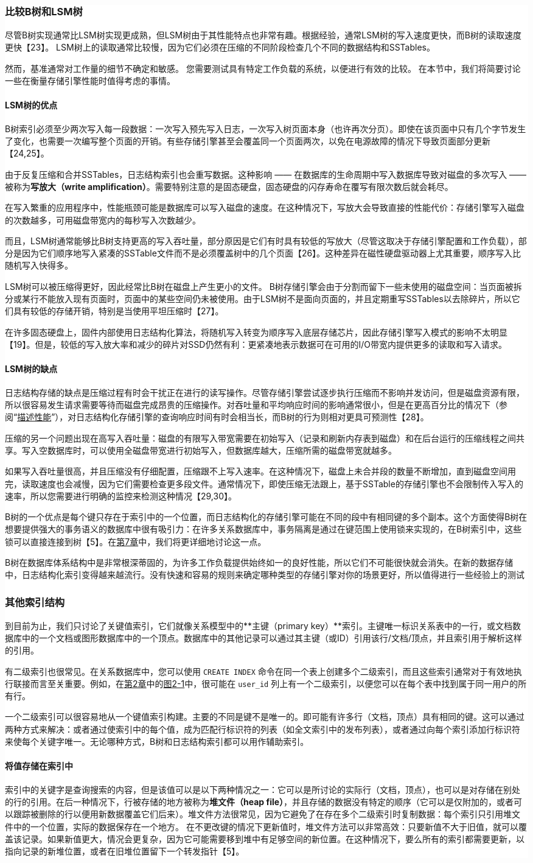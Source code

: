 ### 比较B树和LSM树

尽管B树实现通常比LSM树实现更成熟，但LSM树由于其性能特点也非常有趣。根据经验，通常LSM树的写入速度更快，而B树的读取速度更快【23】。 LSM树上的读取通常比较慢，因为它们必须在压缩的不同阶段检查几个不同的数据结构和SSTables。

然而，基准通常对工作量的细节不确定和敏感。 您需要测试具有特定工作负载的系统，以便进行有效的比较。 在本节中，我们将简要讨论一些在衡量存储引擎性能时值得考虑的事情。

#### LSM树的优点

B树索引必须至少两次写入每一段数据：一次写入预先写入日志，一次写入树页面本身（也许再次分页）。即使在该页面中只有几个字节发生了变化，也需要一次编写整个页面的开销。有些存储引擎甚至会覆盖同一个页面两次，以免在电源故障的情况下导致页面部分更新【24,25】。

由于反复压缩和合并SSTables，日志结构索引也会重写数据。这种影响 —— 在数据库的生命周期中写入数据库导致对磁盘的多次写入 —— 被称为**写放大（write amplification）**。需要特别注意的是固态硬盘，固态硬盘的闪存寿命在覆写有限次数后就会耗尽。

在写入繁重的应用程序中，性能瓶颈可能是数据库可以写入磁盘的速度。在这种情况下，写放大会导致直接的性能代价：存储引擎写入磁盘的次数越多，可用磁盘带宽内的每秒写入次数越少。

而且，LSM树通常能够比B树支持更高的写入吞吐量，部分原因是它们有时具有较低的写放大（尽管这取决于存储引擎配置和工作负载），部分是因为它们顺序地写入紧凑的SSTable文件而不是必须覆盖树中的几个页面【26】。这种差异在磁性硬盘驱动器上尤其重要，顺序写入比随机写入快得多。

LSM树可以被压缩得更好，因此经常比B树在磁盘上产生更小的文件。 B树存储引擎会由于分割而留下一些未使用的磁盘空间：当页面被拆分或某行不能放入现有页面时，页面中的某些空间仍未被使用。由于LSM树不是面向页面的，并且定期重写SSTables以去除碎片，所以它们具有较低的存储开销，特别是当使用平坦压缩时【27】。

在许多固态硬盘上，固件内部使用日志结构化算法，将随机写入转变为顺序写入底层存储芯片，因此存储引擎写入模式的影响不太明显【19】。但是，较低的写入放大率和减少的碎片对SSD仍然有利：更紧凑地表示数据可在可用的I/O带宽内提供更多的读取和写入请求。

#### LSM树的缺点

日志结构存储的缺点是压缩过程有时会干扰正在进行的读写操作。尽管存储引擎尝试逐步执行压缩而不影响并发访问，但是磁盘资源有限，所以很容易发生请求需要等待而磁盘完成昂贵的压缩操作。对吞吐量和平均响应时间的影响通常很小，但是在更高百分比的情况下（参阅“[描述性能](ch1.md#描述性能)”），对日志结构化存储引擎的查询响应时间有时会相当长，而B树的行为则相对更具可预测性【28】。

压缩的另一个问题出现在高写入吞吐量：磁盘的有限写入带宽需要在初始写入（记录和刷新内存表到磁盘）和在后台运行的压缩线程之间共享。写入空数据库时，可以使用全磁盘带宽进行初始写入，但数据库越大，压缩所需的磁盘带宽就越多。

如果写入吞吐量很高，并且压缩没有仔细配置，压缩跟不上写入速率。在这种情况下，磁盘上未合并段的数量不断增加，直到磁盘空间用完，读取速度也会减慢，因为它们需要检查更多段文件。通常情况下，即使压缩无法跟上，基于SSTable的存储引擎也不会限制传入写入的速率，所以您需要进行明确的监控来检测这种情况【29,30】。

B树的一个优点是每个键只存在于索引中的一个位置，而日志结构化的存储引擎可能在不同的段中有相同键的多个副本。这个方面使得B树在想要提供强大的事务语义的数据库中很有吸引力：在许多关系数据库中，事务隔离是通过在键范围上使用锁来实现的，在B树索引中，这些锁可以直接连接到树【5】。在[第7章](ch7.md)中，我们将更详细地讨论这一点。

B树在数据库体系结构中是非常根深蒂固的，为许多工作负载提供始终如一的良好性能，所以它们不可能很快就会消失。在新的数据存储中，日志结构化索引变得越来越流行。没有快速和容易的规则来确定哪种类型的存储引擎对你的场景更好，所以值得进行一些经验上的测试

### 其他索引结构

到目前为止，我们只讨论了关键值索引，它们就像关系模型中的**主键（primary key）**索引。主键唯一标识关系表中的一行，或文档数据库中的一个文档或图形数据库中的一个顶点。数据库中的其他记录可以通过其主键（或ID）引用该行/文档/顶点，并且索引用于解析这样的引用。

有二级索引也很常见。在关系数据库中，您可以使用 `CREATE INDEX` 命令在同一个表上创建多个二级索引，而且这些索引通常对于有效地执行联接而言至关重要。例如，在[第2章](ch2.md)中的[图2-1](img/fig2-1.png)中，很可能在 `user_id` 列上有一个二级索引，以便您可以在每个表中找到属于同一用户的所有行。

一个二级索引可以很容易地从一个键值索引构建。主要的不同是键不是唯一的。即可能有许多行（文档，顶点）具有相同的键。这可以通过两种方式来解决：或者通过使索引中的每个值，成为匹配行标识符的列表（如全文索引中的发布列表），或者通过向每个索引添加行标识符来使每个关键字唯一。无论哪种方式，B树和日志结构索引都可以用作辅助索引。

#### 将值存储在索引中

索引中的关键字是查询搜索的内容，但是该值可以是以下两种情况之一：它可以是所讨论的实际行（文档，顶点），也可以是对存储在别处的行的引用。在后一种情况下，行被存储的地方被称为**堆文件（heap file）**，并且存储的数据没有特定的顺序（它可以是仅附加的，或者可以跟踪被删除的行以便用新数据覆盖它们后来）。堆文件方法很常见，因为它避免了在存在多个二级索引时复制数据：每个索引只引用堆文件中的一个位置，实际的数据保存在一个地方。
在不更改键的情况下更新值时，堆文件方法可以非常高效：只要新值不大于旧值，就可以覆盖该记录。如果新值更大，情况会更复杂，因为它可能需要移到堆中有足够空间的新位置。在这种情况下，要么所有的索引都需要更新，以指向记录的新堆位置，或者在旧堆位置留下一个转发指针【5】。
